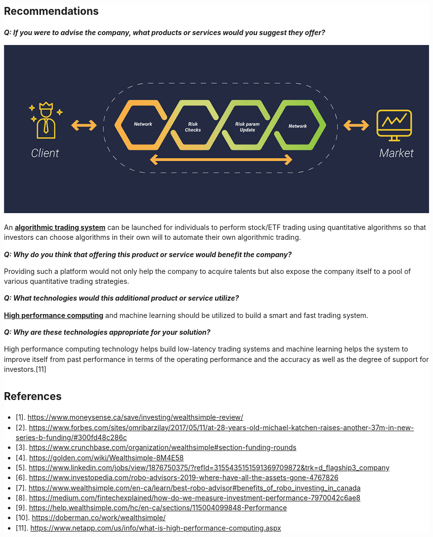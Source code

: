 

## Recommendations


__*Q: If you were to advise the company, what products or services would you suggest they offer?*__


![Trading_system](Images/trading_system.png)


An [__algorithmic trading system__](https://www.investopedia.com/articles/trading/11/automated-trading-systems.asp) can be launched for individuals to perform stock/ETF trading using quantitative algorithms so that investors can choose algorithms in their own will to automate their own algorithmic trading. 

__*Q: Why do you think that offering this product or service would benefit the company?*__

Providing such a platform would not only help the company to acquire talents but also expose   the company itself to a pool of various quantitative trading strategies. 

__*Q: What technologies would this additional product or service utilize?*__

[__High performance computing__](https://www.netapp.com/us/info/what-is-high-performance-computing.aspx) and machine learning should be utilized to build a smart and fast trading system. 

__*Q: Why are these technologies appropriate for your solution?*__

High performance computing technology helps build low-latency trading systems and machine learning helps the system to improve itself from past performance in terms of the operating performance and the accuracy as well as the degree of support for investors.[11]



## References

- [1]. https://www.moneysense.ca/save/investing/wealthsimple-review/
- [2]. https://www.forbes.com/sites/omribarzilay/2017/05/11/at-28-years-old-michael-katchen-raises-another-37m-in-new-series-b-funding/#300fd48c286c
- [3]. https://www.crunchbase.com/organization/wealthsimple#section-funding-rounds
- [4]. https://golden.com/wiki/Wealthsimple-8M4E58
- [5]. https://www.linkedin.com/jobs/view/1876750375/?refId=3155435151591369709872&trk=d_flagship3_company
- [6]. https://www.investopedia.com/robo-advisors-2019-where-have-all-the-assets-gone-4767826
- [7]. https://www.wealthsimple.com/en-ca/learn/best-robo-advisor#benefits_of_robo_investing_in_canada
- [8]. https://medium.com/fintechexplained/how-do-we-measure-investment-performance-7970042c6ae8
- [9]. https://help.wealthsimple.com/hc/en-ca/sections/115004099848-Performance
- [10]. https://doberman.co/work/wealthsimple/
- [11]. https://www.netapp.com/us/info/what-is-high-performance-computing.aspx

